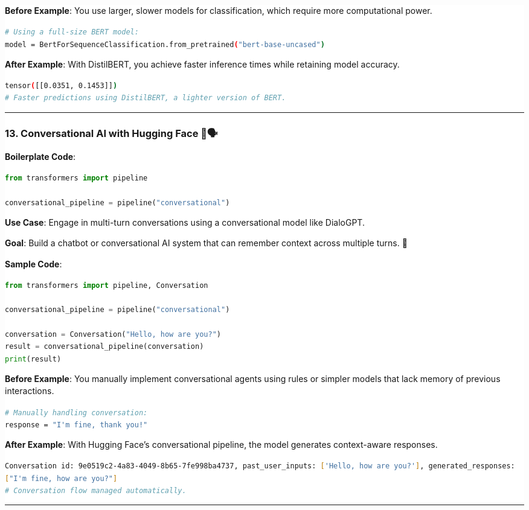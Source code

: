 **Before Example**: You use larger, slower models for classification, which require more computational power.

```bash
# Using a full-size BERT model:
model = BertForSequenceClassification.from_pretrained("bert-base-uncased")
```

**After Example**: With DistilBERT, you achieve faster inference times while retaining model accuracy.

```bash
tensor([[0.0351, 0.1453]])
# Faster predictions using DistilBERT, a lighter version of BERT.
```

---

### 13\. **Conversational AI with Hugging Face 🤖🗣️**

**Boilerplate Code**:

```python
from transformers import pipeline

conversational_pipeline = pipeline("conversational")
```

**Use Case**: Engage in multi-turn conversations using a conversational model like DialoGPT.

**Goal**: Build a chatbot or conversational AI system that can remember context across multiple turns. 🎯

**Sample Code**:

```python
from transformers import pipeline, Conversation

conversational_pipeline = pipeline("conversational")

conversation = Conversation("Hello, how are you?")
result = conversational_pipeline(conversation)
print(result)
```

**Before Example**: You manually implement conversational agents using rules or simpler models that lack memory of previous interactions.

```bash
# Manually handling conversation:
response = "I'm fine, thank you!"
```

**After Example**: With Hugging Face’s conversational pipeline, the model generates context-aware responses.

```bash
Conversation id: 9e0519c2-4a83-4049-8b65-7fe998ba4737, past_user_inputs: ['Hello, how are you?'], generated_responses: ["I'm fine, how are you?"]
# Conversation flow managed automatically.
```

---